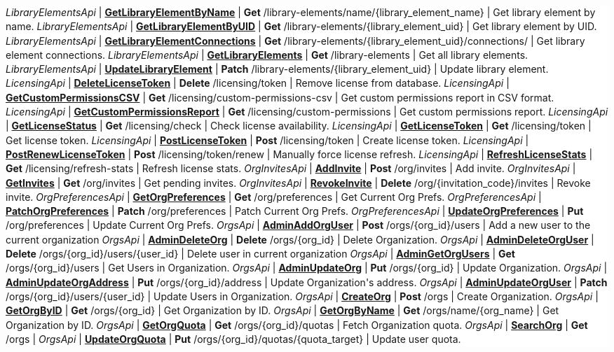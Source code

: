 *LibraryElementsApi* | [**GetLibraryElementByName**](docs/LibraryElementsApi.md#getlibraryelementbyname) | **Get** /library-elements/name/{library_element_name} | Get library element by name.
*LibraryElementsApi* | [**GetLibraryElementByUID**](docs/LibraryElementsApi.md#getlibraryelementbyuid) | **Get** /library-elements/{library_element_uid} | Get library element by UID.
*LibraryElementsApi* | [**GetLibraryElementConnections**](docs/LibraryElementsApi.md#getlibraryelementconnections) | **Get** /library-elements/{library_element_uid}/connections/ | Get library element connections.
*LibraryElementsApi* | [**GetLibraryElements**](docs/LibraryElementsApi.md#getlibraryelements) | **Get** /library-elements | Get all library elements.
*LibraryElementsApi* | [**UpdateLibraryElement**](docs/LibraryElementsApi.md#updatelibraryelement) | **Patch** /library-elements/{library_element_uid} | Update library element.
*LicensingApi* | [**DeleteLicenseToken**](docs/LicensingApi.md#deletelicensetoken) | **Delete** /licensing/token | Remove license from database.
*LicensingApi* | [**GetCustomPermissionsCSV**](docs/LicensingApi.md#getcustompermissionscsv) | **Get** /licensing/custom-permissions-csv | Get custom permissions report in CSV format.
*LicensingApi* | [**GetCustomPermissionsReport**](docs/LicensingApi.md#getcustompermissionsreport) | **Get** /licensing/custom-permissions | Get custom permissions report.
*LicensingApi* | [**GetLicenseStatus**](docs/LicensingApi.md#getlicensestatus) | **Get** /licensing/check | Check license availability.
*LicensingApi* | [**GetLicenseToken**](docs/LicensingApi.md#getlicensetoken) | **Get** /licensing/token | Get license token.
*LicensingApi* | [**PostLicenseToken**](docs/LicensingApi.md#postlicensetoken) | **Post** /licensing/token | Create license token.
*LicensingApi* | [**PostRenewLicenseToken**](docs/LicensingApi.md#postrenewlicensetoken) | **Post** /licensing/token/renew | Manually force license refresh.
*LicensingApi* | [**RefreshLicenseStats**](docs/LicensingApi.md#refreshlicensestats) | **Get** /licensing/refresh-stats | Refresh license stats.
*OrgInvitesApi* | [**AddInvite**](docs/OrgInvitesApi.md#addinvite) | **Post** /org/invites | Add invite.
*OrgInvitesApi* | [**GetInvites**](docs/OrgInvitesApi.md#getinvites) | **Get** /org/invites | Get pending invites.
*OrgInvitesApi* | [**RevokeInvite**](docs/OrgInvitesApi.md#revokeinvite) | **Delete** /org/{invitation_code}/invites | Revoke invite.
*OrgPreferencesApi* | [**GetOrgPreferences**](docs/OrgPreferencesApi.md#getorgpreferences) | **Get** /org/preferences | Get Current Org Prefs.
*OrgPreferencesApi* | [**PatchOrgPreferences**](docs/OrgPreferencesApi.md#patchorgpreferences) | **Patch** /org/preferences | Patch Current Org Prefs.
*OrgPreferencesApi* | [**UpdateOrgPreferences**](docs/OrgPreferencesApi.md#updateorgpreferences) | **Put** /org/preferences | Update Current Org Prefs.
*OrgsApi* | [**AdminAddOrgUser**](docs/OrgsApi.md#adminaddorguser) | **Post** /orgs/{org_id}/users | Add a new user to the current organization
*OrgsApi* | [**AdminDeleteOrg**](docs/OrgsApi.md#admindeleteorg) | **Delete** /orgs/{org_id} | Delete Organization.
*OrgsApi* | [**AdminDeleteOrgUser**](docs/OrgsApi.md#admindeleteorguser) | **Delete** /orgs/{org_id}/users/{user_id} | Delete user in current organization
*OrgsApi* | [**AdminGetOrgUsers**](docs/OrgsApi.md#admingetorgusers) | **Get** /orgs/{org_id}/users | Get Users in Organization.
*OrgsApi* | [**AdminUpdateOrg**](docs/OrgsApi.md#adminupdateorg) | **Put** /orgs/{org_id} | Update Organization.
*OrgsApi* | [**AdminUpdateOrgAddress**](docs/OrgsApi.md#adminupdateorgaddress) | **Put** /orgs/{org_id}/address | Update Organization&#39;s address.
*OrgsApi* | [**AdminUpdateOrgUser**](docs/OrgsApi.md#adminupdateorguser) | **Patch** /orgs/{org_id}/users/{user_id} | Update Users in Organization.
*OrgsApi* | [**CreateOrg**](docs/OrgsApi.md#createorg) | **Post** /orgs | Create Organization.
*OrgsApi* | [**GetOrgByID**](docs/OrgsApi.md#getorgbyid) | **Get** /orgs/{org_id} | Get Organization by ID.
*OrgsApi* | [**GetOrgByName**](docs/OrgsApi.md#getorgbyname) | **Get** /orgs/name/{org_name} | Get Organization by ID.
*OrgsApi* | [**GetOrgQuota**](docs/OrgsApi.md#getorgquota) | **Get** /orgs/{org_id}/quotas | Fetch Organization quota.
*OrgsApi* | [**SearchOrg**](docs/OrgsApi.md#searchorg) | **Get** /orgs | 
*OrgsApi* | [**UpdateOrgQuota**](docs/OrgsApi.md#updateorgquota) | **Put** /orgs/{org_id}/quotas/{quota_target} | Update user quota.